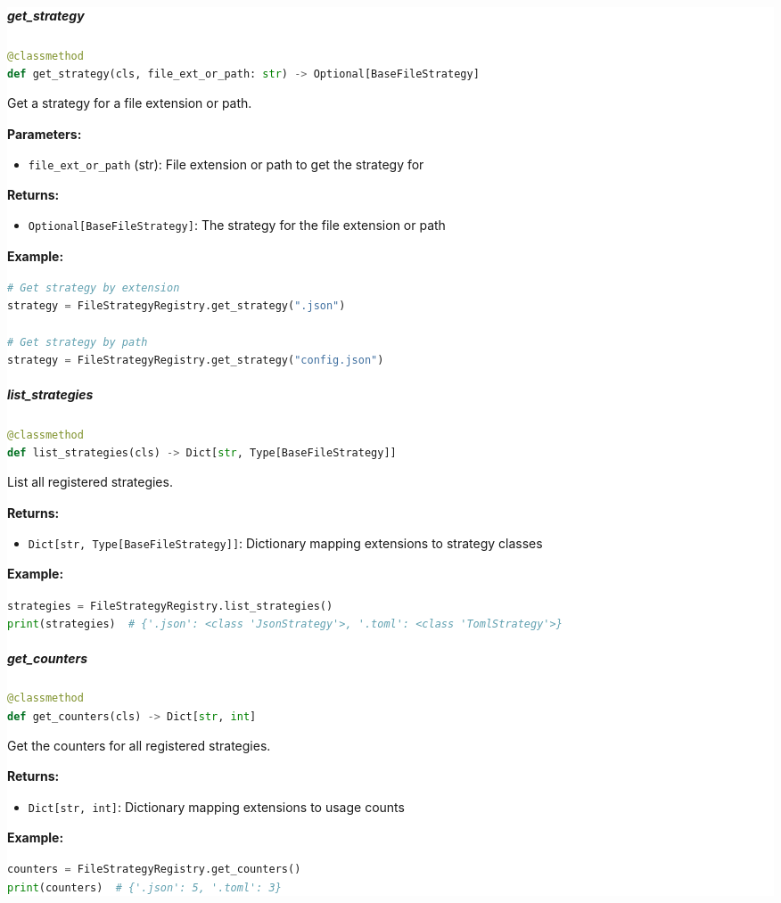 ##### get_strategy

```python
@classmethod
def get_strategy(cls, file_ext_or_path: str) -> Optional[BaseFileStrategy]
```

Get a strategy for a file extension or path.

**Parameters:**
- `file_ext_or_path` (str): File extension or path to get the strategy for

**Returns:**
- `Optional[BaseFileStrategy]`: The strategy for the file extension or path

**Example:**
```python
# Get strategy by extension
strategy = FileStrategyRegistry.get_strategy(".json")

# Get strategy by path
strategy = FileStrategyRegistry.get_strategy("config.json")
```

##### list_strategies

```python
@classmethod
def list_strategies(cls) -> Dict[str, Type[BaseFileStrategy]]
```

List all registered strategies.

**Returns:**
- `Dict[str, Type[BaseFileStrategy]]`: Dictionary mapping extensions to strategy classes

**Example:**
```python
strategies = FileStrategyRegistry.list_strategies()
print(strategies)  # {'.json': <class 'JsonStrategy'>, '.toml': <class 'TomlStrategy'>}
```

##### get_counters

```python
@classmethod
def get_counters(cls) -> Dict[str, int]
```

Get the counters for all registered strategies.

**Returns:**
- `Dict[str, int]`: Dictionary mapping extensions to usage counts

**Example:**
```python
counters = FileStrategyRegistry.get_counters()
print(counters)  # {'.json': 5, '.toml': 3}
```
